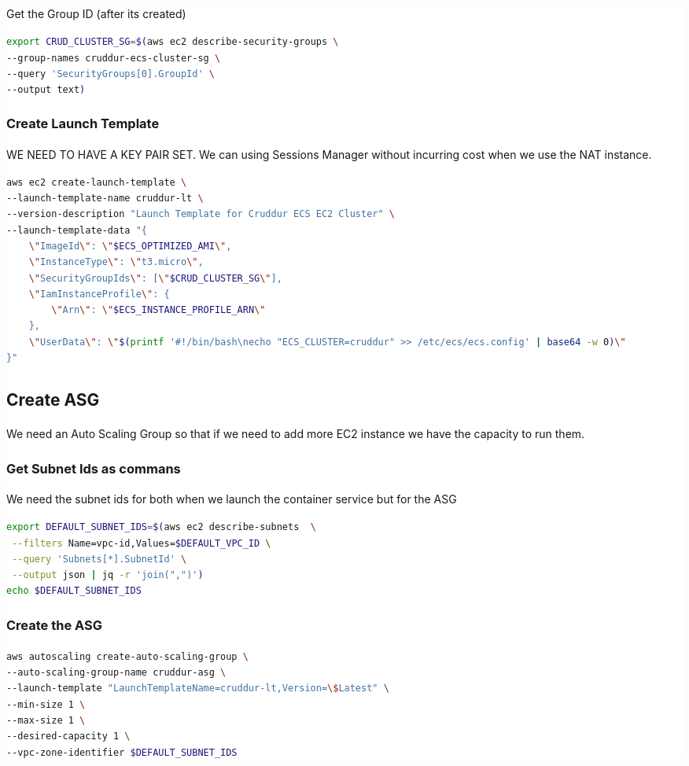 Get the Group ID (after its created)

```sh
export CRUD_CLUSTER_SG=$(aws ec2 describe-security-groups \
--group-names cruddur-ecs-cluster-sg \
--query 'SecurityGroups[0].GroupId' \
--output text)
```

### Create Launch Template

WE NEED TO HAVE A KEY PAIR SET.
We can using Sessions Manager without incurring cost when we use the NAT instance.

```sh
aws ec2 create-launch-template \
--launch-template-name cruddur-lt \
--version-description "Launch Template for Cruddur ECS EC2 Cluster" \
--launch-template-data "{
    \"ImageId\": \"$ECS_OPTIMIZED_AMI\",
    \"InstanceType\": \"t3.micro\",
    \"SecurityGroupIds\": [\"$CRUD_CLUSTER_SG\"],
    \"IamInstanceProfile\": {
        \"Arn\": \"$ECS_INSTANCE_PROFILE_ARN\"
    },
    \"UserData\": \"$(printf '#!/bin/bash\necho "ECS_CLUSTER=cruddur" >> /etc/ecs/ecs.config' | base64 -w 0)\"
}"
```

## Create ASG

We need an Auto Scaling Group so that if we need to add more EC2 instance we have the capacity to run them.


### Get Subnet Ids as commans

We need the subnet ids for both when we launch the container service but for the ASG

```sh
export DEFAULT_SUBNET_IDS=$(aws ec2 describe-subnets  \
 --filters Name=vpc-id,Values=$DEFAULT_VPC_ID \
 --query 'Subnets[*].SubnetId' \
 --output json | jq -r 'join(",")')
echo $DEFAULT_SUBNET_IDS
```

### Create the ASG
```sh
aws autoscaling create-auto-scaling-group \
--auto-scaling-group-name cruddur-asg \
--launch-template "LaunchTemplateName=cruddur-lt,Version=\$Latest" \
--min-size 1 \
--max-size 1 \
--desired-capacity 1 \
--vpc-zone-identifier $DEFAULT_SUBNET_IDS
```
